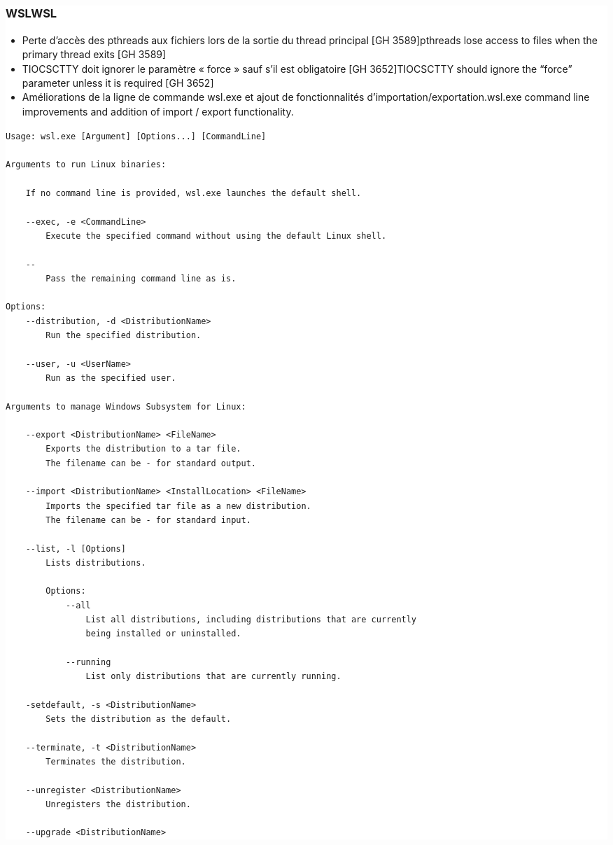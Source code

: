 ### <a name="wsl"></a><span data-ttu-id="98c9b-225">WSL</span><span class="sxs-lookup"><span data-stu-id="98c9b-225">WSL</span></span>
* <span data-ttu-id="98c9b-226">Perte d’accès des pthreads aux fichiers lors de la sortie du thread principal [GH 3589]</span><span class="sxs-lookup"><span data-stu-id="98c9b-226">pthreads lose access to files when the primary thread exits [GH 3589]</span></span>
* <span data-ttu-id="98c9b-227">TIOCSCTTY doit ignorer le paramètre « force » sauf s’il est obligatoire [GH 3652]</span><span class="sxs-lookup"><span data-stu-id="98c9b-227">TIOCSCTTY should ignore the “force” parameter unless it is required [GH 3652]</span></span>
* <span data-ttu-id="98c9b-228">Améliorations de la ligne de commande wsl.exe et ajout de fonctionnalités d’importation/exportation.</span><span class="sxs-lookup"><span data-stu-id="98c9b-228">wsl.exe command line improvements and addition of import / export functionality.</span></span>
```
Usage: wsl.exe [Argument] [Options...] [CommandLine]

Arguments to run Linux binaries:

    If no command line is provided, wsl.exe launches the default shell.

    --exec, -e <CommandLine>
        Execute the specified command without using the default Linux shell.

    --
        Pass the remaining command line as is.

Options:
    --distribution, -d <DistributionName>
        Run the specified distribution.

    --user, -u <UserName>
        Run as the specified user.

Arguments to manage Windows Subsystem for Linux:

    --export <DistributionName> <FileName>
        Exports the distribution to a tar file.
        The filename can be - for standard output.

    --import <DistributionName> <InstallLocation> <FileName>
        Imports the specified tar file as a new distribution.
        The filename can be - for standard input.

    --list, -l [Options]
        Lists distributions.

        Options:
            --all
                List all distributions, including distributions that are currently
                being installed or uninstalled.

            --running
                List only distributions that are currently running.

    -setdefault, -s <DistributionName>
        Sets the distribution as the default.

    --terminate, -t <DistributionName>
        Terminates the distribution.

    --unregister <DistributionName>
        Unregisters the distribution.

    --upgrade <DistributionName>
```